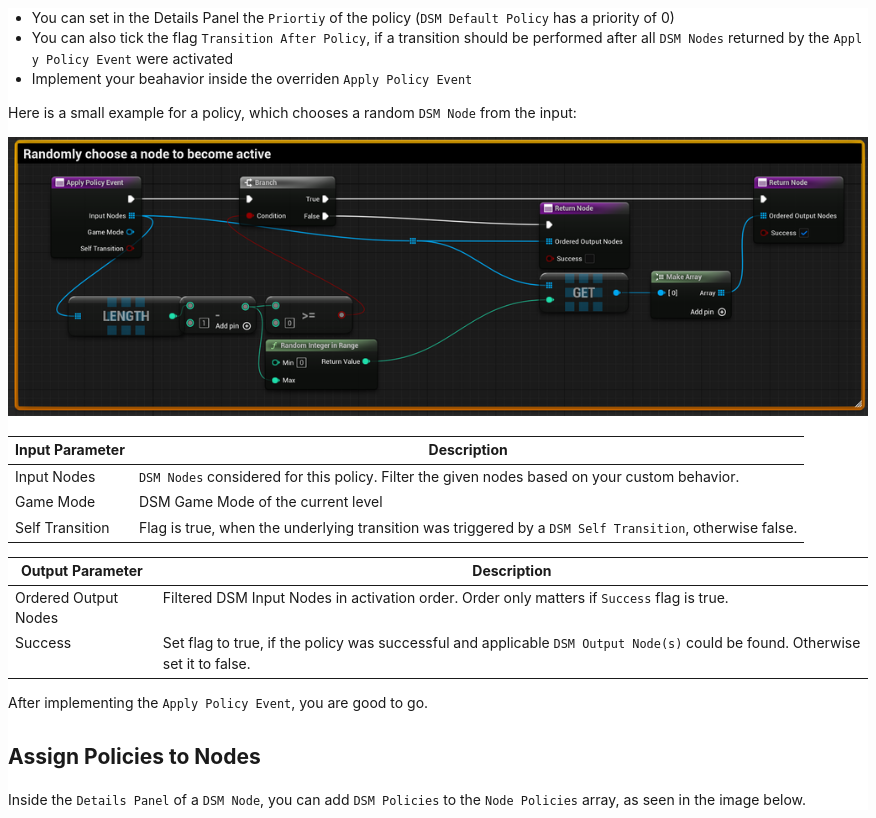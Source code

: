 - You can set in the Details Panel the ```Priortiy``` of the policy (```DSM Default Policy``` has a priority of 0)
- You can also tick the flag ```Transition After Policy```, if a transition should be performed after all ```DSM Nodes``` returned by the ```Apply Policy Event``` were activated
- Implement your beahavior inside the overriden ```Apply Policy Event``` 

Here is a small example for a policy, which chooses a random ```DSM Node``` from the input: 

![](images/RandomPolicy.png)

| Input Parameter | Description|
| --------| -----------|
| Input Nodes| ```DSM Nodes``` considered for this policy. Filter the given nodes based on your custom behavior. |
| Game Mode| DSM Game Mode of the current level |
| Self Transition | Flag is true, when the underlying transition was triggered by a ```DSM Self Transition```, otherwise false. |


| Output Parameter | Description|
| --------| -----------|
| Ordered Output Nodes | Filtered DSM Input Nodes in activation order. Order only matters if ```Success``` flag is true. |
| Success| Set flag to true, if the policy was successful and applicable  ```DSM Output Node(s)``` could be found. Otherwise set it to false. |

After implementing the ```Apply Policy Event```, you are good to go. 

## Assign Policies to Nodes

Inside the ```Details Panel``` of a ```DSM Node```, you can add ```DSM Policies``` to the ```Node Policies``` array, as seen in the image below. 

<p align="center">